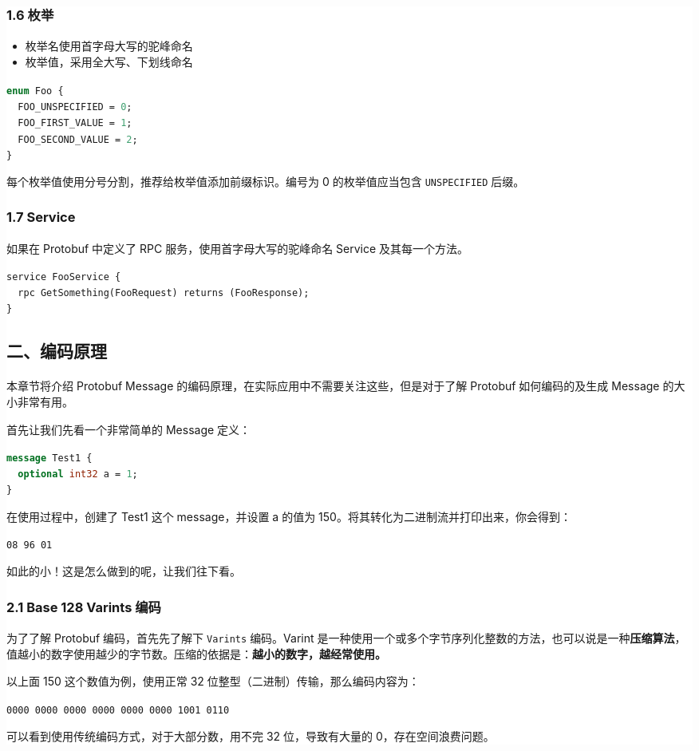 ### 1.6 枚举

- 枚举名使用首字母大写的驼峰命名
- 枚举值，采用全大写、下划线命名

```protobuf
enum Foo {
  FOO_UNSPECIFIED = 0;
  FOO_FIRST_VALUE = 1;
  FOO_SECOND_VALUE = 2;
}
```

每个枚举值使用分号分割，推荐给枚举值添加前缀标识。编号为 0 的枚举值应当包含 ` UNSPECIFIED ` 后缀。

### 1.7 Service

如果在 Protobuf 中定义了 RPC 服务，使用首字母大写的驼峰命名 Service 及其每一个方法。

```protobuf
service FooService {
  rpc GetSomething(FooRequest) returns (FooResponse);
}
```

## 二、编码原理

本章节将介绍 Protobuf Message 的编码原理，在实际应用中不需要关注这些，但是对于了解 Protobuf 如何编码的及生成 Message 的大小非常有用。

首先让我们先看一个非常简单的 Message 定义：

```protobuf
message Test1 {
  optional int32 a = 1;
}
```

在使用过程中，创建了 Test1 这个 message，并设置 a 的值为 150。将其转化为二进制流并打印出来，你会得到：

```
08 96 01
```

如此的小！这是怎么做到的呢，让我们往下看。

### 2.1 Base 128 Varints 编码

为了了解 Protobuf 编码，首先先了解下 `Varints` 编码。Varint 是一种使用一个或多个字节序列化整数的方法，也可以说是一种**压缩算法**，值越小的数字使用越少的字节数。压缩的依据是：**越小的数字，越经常使用。**

以上面 150 这个数值为例，使用正常 32 位整型（二进制）传输，那么编码内容为：

```
0000 0000 0000 0000 0000 0000 1001 0110
```

可以看到使用传统编码方式，对于大部分数，用不完 32 位，导致有大量的 0，存在空间浪费问题。
